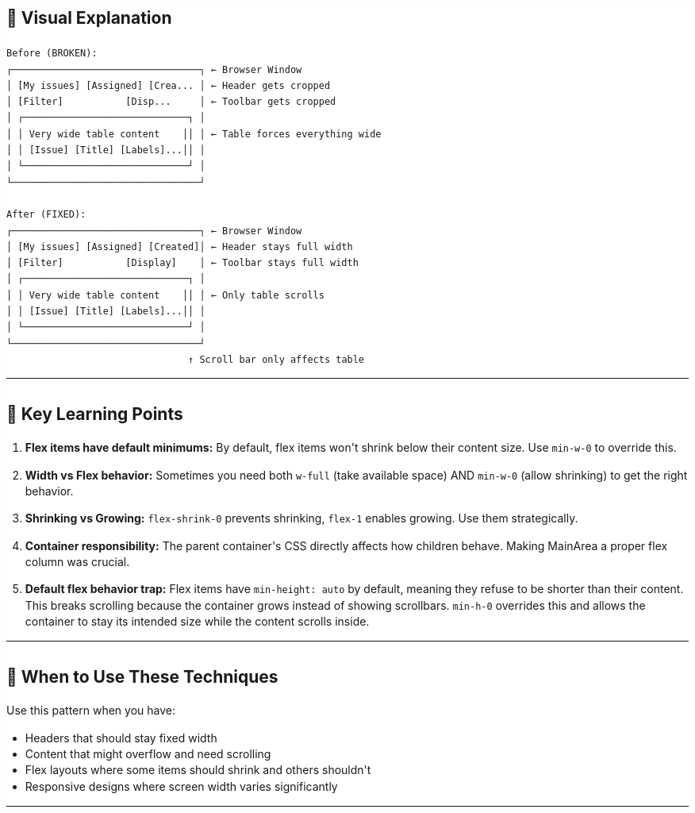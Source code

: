 ## 🎨 Visual Explanation

```
Before (BROKEN):
┌─────────────────────────────────┐ ← Browser Window
│ [My issues] [Assigned] [Crea... │ ← Header gets cropped
│ [Filter]           [Disp...     │ ← Toolbar gets cropped
│ ┌─────────────────────────────┐ │
│ │ Very wide table content    ││ │ ← Table forces everything wide
│ │ [Issue] [Title] [Labels]...││ │
│ └─────────────────────────────┘ │
└─────────────────────────────────┘

After (FIXED):
┌─────────────────────────────────┐ ← Browser Window
│ [My issues] [Assigned] [Created]│ ← Header stays full width
│ [Filter]           [Display]    │ ← Toolbar stays full width
│ ┌─────────────────────────────┐ │
│ │ Very wide table content    ││ │ ← Only table scrolls
│ │ [Issue] [Title] [Labels]...││ │
│ └─────────────────────────────┘ │
└─────────────────────────────────┘
                                ↑ Scroll bar only affects table
```

---

## 🧠 Key Learning Points

1. **Flex items have default minimums:** By default, flex items won't shrink below their content size. Use `min-w-0` to override this.

2. **Width vs Flex behavior:** Sometimes you need both `w-full` (take available space) AND `min-w-0` (allow shrinking) to get the right behavior.

3. **Shrinking vs Growing:** `flex-shrink-0` prevents shrinking, `flex-1` enables growing. Use them strategically.

4. **Container responsibility:** The parent container's CSS directly affects how children behave. Making MainArea a proper flex column was crucial.

5. **Default flex behavior trap:** Flex items have `min-height: auto` by default, meaning they refuse to be shorter than their content. This breaks scrolling because the container grows instead of showing scrollbars. `min-h-0` overrides this and allows the container to stay its intended size while the content scrolls inside.

---

## 🎯 When to Use These Techniques

Use this pattern when you have:
- Headers that should stay fixed width
- Content that might overflow and need scrolling
- Flex layouts where some items should shrink and others shouldn't
- Responsive designs where screen width varies significantly

---
